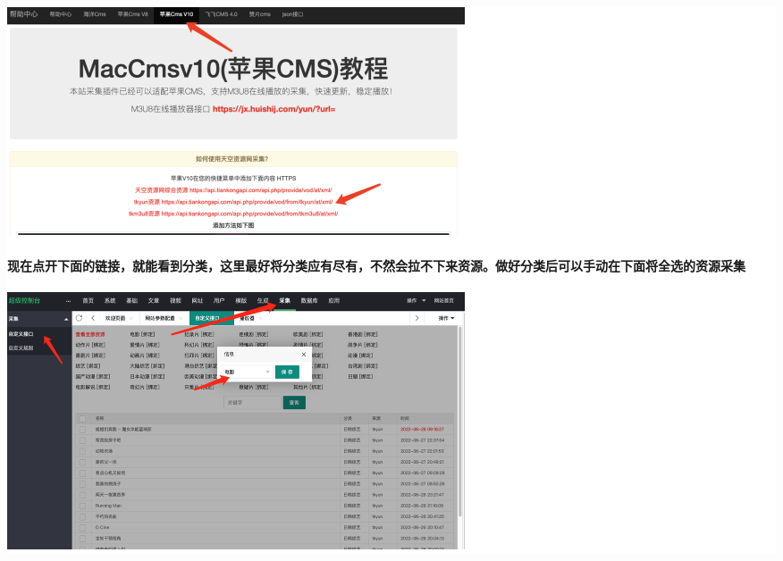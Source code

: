 <img src="/Guide/img/31.png" alt="31" style="zoom:50%;" />

#### 现在点开下面的链接，就能看到分类，这里最好将分类应有尽有，不然会拉不下来资源。做好分类后可以手动在下面将全选的资源采集

<img src="/Guide/img/33.png" alt="33" style="zoom:50%;" />

